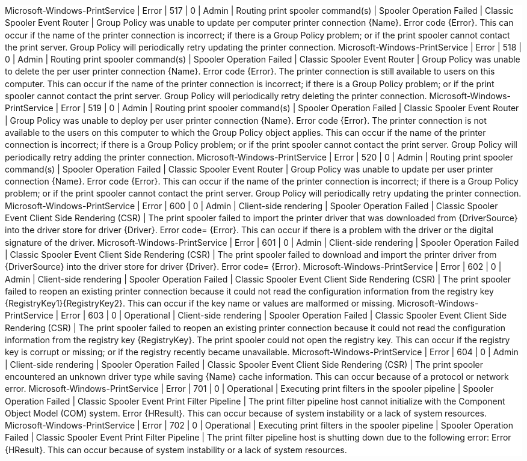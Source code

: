 Microsoft-Windows-PrintService  |  Error        |  517       |  0        |  Admin        |  Routing print spooler command(s)                               |  Spooler Operation Failed        |  Classic Spooler Event Router                                           |  Group Policy was unable to update per computer printer connection {Name}. Error code {Error}. This can occur if the name of the printer connection is incorrect; if there is a Group Policy problem; or if the print spooler cannot contact the print server. Group Policy will periodically retry updating the printer connection.
Microsoft-Windows-PrintService  |  Error        |  518       |  0        |  Admin        |  Routing print spooler command(s)                               |  Spooler Operation Failed        |  Classic Spooler Event Router                                           |  Group Policy was unable to delete the per user printer connection {Name}. Error code {Error}. The printer connection is still available to users on this computer. This can occur if the name of the printer connection is incorrect; if there is a Group Policy problem; or if the print spooler cannot contact the print server. Group Policy will periodically retry deleting the printer connection.
Microsoft-Windows-PrintService  |  Error        |  519       |  0        |  Admin        |  Routing print spooler command(s)                               |  Spooler Operation Failed        |  Classic Spooler Event Router                                           |  Group Policy was unable to deploy per user printer connection {Name}. Error code {Error}. The printer connection is not available to the users on this computer to which the Group Policy object applies. This can occur if the name of the printer connection is incorrect; if there is a Group Policy problem; or if the print spooler cannot contact the print server. Group Policy will periodically retry adding the printer connection.
Microsoft-Windows-PrintService  |  Error        |  520       |  0        |  Admin        |  Routing print spooler command(s)                               |  Spooler Operation Failed        |  Classic Spooler Event Router                                           |  Group Policy was unable to update per user printer connection {Name}. Error code {Error}. This can occur if the name of the printer connection is incorrect; if there is a Group Policy problem; or if the print spooler cannot contact the print server. Group Policy will periodically retry updating the printer connection.
Microsoft-Windows-PrintService  |  Error        |  600       |  0        |  Admin        |  Client-side rendering                                          |  Spooler Operation Failed        |  Classic Spooler Event Client Side Rendering (CSR)                      |  The print spooler failed to import the printer driver that was downloaded from {DriverSource} into the driver store for driver {Driver}. Error code= {Error}. This can occur if there is a problem with the driver or the digital signature of the driver.
Microsoft-Windows-PrintService  |  Error        |  601       |  0        |  Admin        |  Client-side rendering                                          |  Spooler Operation Failed        |  Classic Spooler Event Client Side Rendering (CSR)                      |  The print spooler failed to download and import the printer driver from {DriverSource} into the driver store for driver {Driver}. Error code= {Error}.
Microsoft-Windows-PrintService  |  Error        |  602       |  0        |  Admin        |  Client-side rendering                                          |  Spooler Operation Failed        |  Classic Spooler Event Client Side Rendering (CSR)                      |  The print spooler failed to reopen an existing printer connection because it could not read the configuration information from the registry key {RegistryKey1}\{RegistryKey2}. This can occur if the key name or values are malformed or missing.
Microsoft-Windows-PrintService  |  Error        |  603       |  0        |  Operational  |  Client-side rendering                                          |  Spooler Operation Failed        |  Classic Spooler Event Client Side Rendering (CSR)                      |  The print spooler failed to reopen an existing printer connection because it could not read the configuration information from the registry key {RegistryKey}. The print spooler could not open the registry key. This can occur if the registry key is corrupt or missing; or if the registry recently became unavailable.
Microsoft-Windows-PrintService  |  Error        |  604       |  0        |  Admin        |  Client-side rendering                                          |  Spooler Operation Failed        |  Classic Spooler Event Client Side Rendering (CSR)                      |  The print spooler encountered an unknown driver type while saving {Name} cache information. This can occur because of a protocol or network error.
Microsoft-Windows-PrintService  |  Error        |  701       |  0        |  Operational  |  Executing print filters in the spooler pipeline                |  Spooler Operation Failed        |  Classic Spooler Event Print Filter Pipeline                            |  The print filter pipeline host cannot initialize with the Component Object Model (COM) system. Error {HResult}. This can occur because of system instability or a lack of system resources.
Microsoft-Windows-PrintService  |  Error        |  702       |  0        |  Operational  |  Executing print filters in the spooler pipeline                |  Spooler Operation Failed        |  Classic Spooler Event Print Filter Pipeline                            |  The print filter pipeline host is shutting down due to the following error: Error {HResult}. This can occur because of system instability or a lack of system resources.